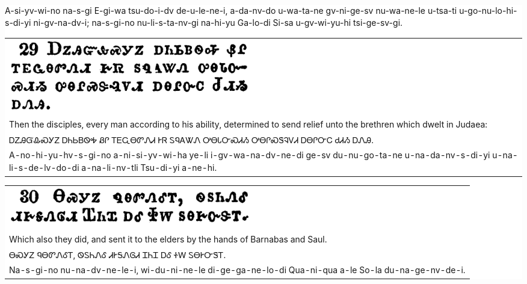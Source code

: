 <td>A-si-yv-wi-no na-s-gi E-gi-wa tsu-do-i-dv de-u-le-ne-i, a-da-nv-do u-wa-ta-ne gv-ni-ge-sv nu-wa-ne-le u-tsa-ti u-go-nu-lo-hi-s-di-yi ni-gv-na-dv-i; na-s-gi-no nu-li-s-ta-nv-gi na-hi-yu Ga-lo-di Si-sa u-gv-wi-yu-hi tsi-ge-sv-gi.</td>
</tr>
</tbody>
</table>

<table>
<tbody>
<tr class="odd">
<td><a href="051129.png"><img src="051129.png" width="400" /></a></td>
</tr>
<tr class="even">
<td>Then the disciples, every man according to his ability, determined to send relief unto the brethren which dwelt in Judaea:</td>
</tr>
<tr class="odd">
<td>ᎠᏃᎯᏳᎲᏍᎩᏃ ᎠᏂᏏᏴᏫᎭ ᏰᎵ ᎢᎬᏩᎾᏛᏁᏗ ᎨᏒ ᏚᏄᎪᏔᏁ ᎤᎾᏓᏅᏍᏗᏱ ᎤᎾᎵᏍᏕᎸᏙᏗ ᎠᎾᎵᏅᏟ ᏧᏗᏱ ᎠᏁᎯ.</td>
</tr>
<tr class="even">
<td>A-no-hi-yu-hv-s-gi-no a-ni-si-yv-wi-ha ye-li i-gv-wa-na-dv-ne-di ge-sv du-nu-go-ta-ne u-na-da-nv-s-di-yi u-na-li-s-de-lv-do-di a-na-li-nv-tli Tsu-di-yi a-ne-hi.</td>
</tr>
</tbody>
</table>

<table>
<tbody>
<tr class="odd">
<td><a href="051130.png"><img src="051130.png" width="400" /></a></td>
</tr>
<tr class="even">
<td>Which also they did, and sent it to the elders by the hands of Barnabas and Saul.</td>
</tr>
<tr class="odd">
<td>ᎾᏍᎩᏃ ᏄᎾᏛᏁᎴᎢ, ᏫᏚᏂᏁᎴ ᏗᎨᎦᏁᎶᏗ ᏆᏂᏆ ᎠᎴ ᏐᎳ ᏚᎾᎨᏅᏕᎢ.</td>
</tr>
<tr class="even">
<td>Na-s-gi-no nu-na-dv-ne-le-i, wi-du-ni-ne-le di-ge-ga-ne-lo-di Qua-ni-qua a-le So-la du-na-ge-nv-de-i.</td>
</tr>
</tbody>
</table>
